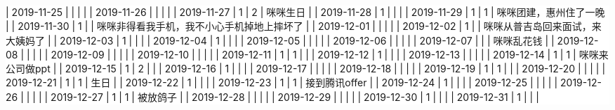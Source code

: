 |	2019-11-25	|		|		|		|
|	2019-11-26	|		|		|		|
|	2019-11-27	|	1	|	2	|	咪咪生日	|
|	2019-11-28	|	1	|		|		|
|	2019-11-29	|	1	|	1	|	咪咪团建，惠州住了一晚	|
|	2019-11-30	|	1	|		|	咪咪非得看我手机，我不小心手机掉地上摔坏了	|
|	2019-12-01	|		|		|		|
|	2019-12-02	|	1	|		|	咪咪从普吉岛回来面试，来大姨妈了	|
|	2019-12-03	|	1	|		|	 	|
|	2019-12-04	|	1	|		|		|
|	2019-12-05	|		|		|		|
|	2019-12-06	|		|		|		|
|	2019-12-07	|		|		|	咪咪乱花钱	|
|	2019-12-08	|		|		|		|
|	2019-12-09	|		|		|		|
|	2019-12-10	|		|		|		|
|	2019-12-11	|	1	|	1	|		|
|	2019-12-12	|	1	|		|		|
|	2019-12-13	|		|		|		|
|	2019-12-14	|	1	|	1	|	咪咪来公司做ppt	|
|	2019-12-15	|	1	|	2	|		|
|	2019-12-16	|	1	|		|		|
|	2019-12-17	|		|		|		|
|	2019-12-18	|		|		|		|
|	2019-12-19	|	1	|	1	|		|
|	2019-12-20	|		|		|		|
|	2019-12-21	|	1	|	1	|	生日	|
|	2019-12-22	|	1	|		|		|
|	2019-12-23	|	1	|	1	|	接到腾讯offer	|
|	2019-12-24	|	1	|		|		|
|	2019-12-25	|		|		|		|
|	2019-12-26	|		|		|		|
|	2019-12-27	|	1	|	1	|	被放鸽子	|
|	2019-12-28	|		|		|		|
|	2019-12-29	|		|		|		|
|	2019-12-30	|	1	|		|		|
|	2019-12-31	|	1	|		|		|
